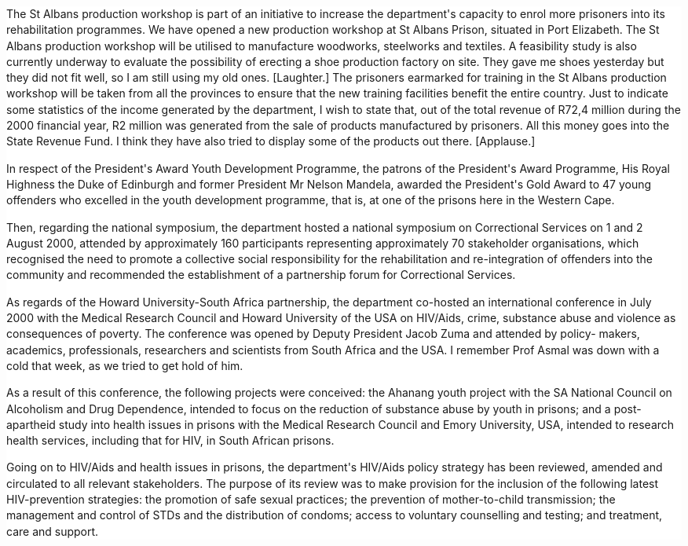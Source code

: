 The St Albans production workshop is part of an initiative to increase the
department's capacity to enrol more prisoners into its rehabilitation
programmes. We have opened a new production workshop at St Albans Prison,
situated in Port Elizabeth. The St Albans production workshop will be
utilised to manufacture woodworks, steelworks and textiles. A feasibility
study is also currently underway to evaluate the possibility of erecting a
shoe production factory on site. They gave me shoes yesterday but they did
not fit well, so I am still using my old ones. [Laughter.] The prisoners
earmarked for training in the St Albans production workshop will be taken
from all the provinces to ensure that the new training facilities benefit
the entire country.
Just to indicate some statistics of the income generated by the department,
I wish to state that, out of the total revenue of R72,4 million during the
2000 financial year, R2 million was generated from the sale of products
manufactured by prisoners. All this money goes into the State Revenue Fund.
I think they have also tried to display some of the products out there.
[Applause.]

In respect of the President's Award Youth Development Programme, the
patrons of the President's Award Programme, His Royal Highness the Duke of
Edinburgh and former President Mr Nelson Mandela, awarded the President's
Gold Award to 47 young offenders who excelled in the youth development
programme, that is, at one of the prisons here in the Western Cape.

Then, regarding the national symposium, the department hosted a national
symposium on Correctional Services on 1 and 2 August 2000, attended by
approximately 160 participants representing approximately 70 stakeholder
organisations, which recognised the need to promote a collective social
responsibility for the rehabilitation and re-integration of offenders into
the community and recommended the establishment of a partnership forum for
Correctional Services.

As regards of the Howard University-South Africa partnership, the
department co-hosted an international conference in July 2000 with the
Medical Research Council and Howard University of the USA on HIV/Aids,
crime, substance abuse and violence as consequences of poverty. The
conference was opened by Deputy President Jacob Zuma and attended by policy-
makers, academics, professionals, researchers and scientists from South
Africa and the USA. I remember Prof Asmal was down with a cold that week,
as we tried to get hold of him.

As a result of this conference, the following projects were conceived: the
Ahanang youth project with the SA National Council on Alcoholism and Drug
Dependence, intended to focus on the reduction of substance abuse by youth
in prisons; and a post-apartheid study into health issues in prisons with
the Medical Research Council and Emory University, USA, intended to
research health services, including that for HIV, in South African prisons.

Going on to HIV/Aids and health issues in prisons, the department's
HIV/Aids policy strategy has been reviewed, amended and circulated to all
relevant stakeholders. The purpose of its review was to make provision for
the inclusion of the following latest HIV-prevention strategies: the
promotion of safe sexual practices; the prevention of mother-to-child
transmission; the management and control of STDs and the distribution of
condoms; access to voluntary counselling and testing; and treatment, care
and support.

